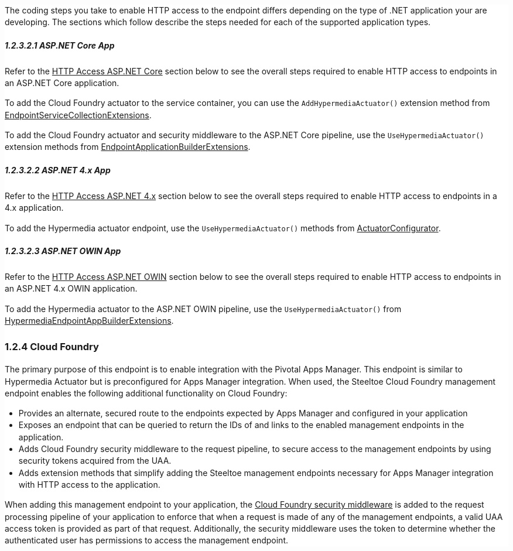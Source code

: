 The coding steps you take to enable HTTP access to the endpoint differs depending on the type of .NET application your are developing.  The sections which follow describe the steps needed for each of the supported application types.

##### 1.2.3.2.1 ASP.NET Core App

Refer to the [HTTP Access ASP.NET Core](#http-access-asp-net-core) section below to see the overall steps required to enable HTTP access to endpoints in an ASP.NET Core application.

To add the Cloud Foundry actuator to the service container, you can use the `AddHypermediaActuator()` extension method from [EndpointServiceCollectionExtensions](https://github.com/SteeltoeOSS/Management/blob/master/src/Steeltoe.Management.EndpointCore/Hypermedia/EndpointServiceCollectionExtensions.cs).

To add the Cloud Foundry actuator and security middleware to the ASP.NET Core pipeline, use the `UseHypermediaActuator()`  extension methods from [EndpointApplicationBuilderExtensions](https://github.com/SteeltoeOSS/Management/blob/master/src/Steeltoe.Management.EndpointCore/Hypermedia/EndpointApplicationBuilderExtensions.cs).

##### 1.2.3.2.2 ASP.NET 4.x App

Refer to the [HTTP Access ASP.NET 4.x](#http-access-asp-net-4-x) section below to see the overall steps required to enable HTTP access to endpoints in a 4.x application.

To add the Hypermedia actuator endpoint, use the `UseHypermediaActuator()` methods from [ActuatorConfigurator](https://github.com/SteeltoeOSS/Management/blob/master/src/Steeltoe.Management.EndpointWeb/ActuatorConfigurator.cs).

##### 1.2.3.2.3 ASP.NET OWIN App

Refer to the [HTTP Access ASP.NET OWIN](#http-access-asp-net-owin) section below to see the overall steps required to enable HTTP access to endpoints in an ASP.NET 4.x OWIN application.

To add the Hypermedia actuator to the ASP.NET OWIN pipeline, use the `UseHypermediaActuator()` from [HypermediaEndpointAppBuilderExtensions](https://github.com/SteeltoeOSS/Management/blob/master/src/Steeltoe.Management.EndpointOwin/Hypermedia/HypermediaEndpointAppBuilderExtensions.cs).

### 1.2.4 Cloud Foundry

The primary purpose of this endpoint is to enable integration with the Pivotal Apps Manager. This endpoint is similar to Hypermedia Actuator but is preconfigured for Apps Manager integration. When used, the Steeltoe Cloud Foundry management endpoint enables the following additional functionality on Cloud Foundry:

* Provides an alternate, secured route to the endpoints expected by Apps Manager and configured in your application
* Exposes an endpoint that can be queried to return the IDs of and links to the enabled management endpoints in the application.
* Adds Cloud Foundry security middleware to the request pipeline, to secure access to the management endpoints by using security tokens acquired from the UAA.
* Adds extension methods that simplify adding the Steeltoe management endpoints necessary for Apps Manager integration with HTTP access to the application.

When adding this management endpoint to your application, the [Cloud Foundry security middleware](https://github.com/SteeltoeOSS/Management/blob/master/src/Steeltoe.Management.EndpointCore/CloudFoundry/CloudFoundrySecurityMiddleware.cs) is added to the request processing pipeline of your application to enforce that when a request is made of any of the management endpoints, a valid UAA access token is provided as part of that request. Additionally, the security middleware uses the token to determine whether the authenticated user has permissions to access the management endpoint.

